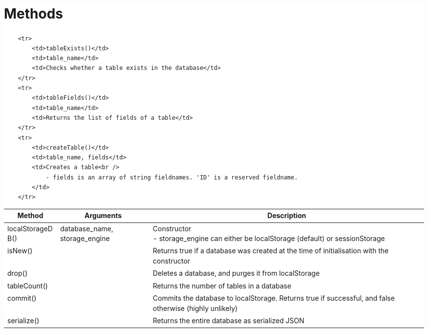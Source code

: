 
# Methods
<table>
	<thead>
		<tr>
			<th>Method</th/>
			<th>Arguments</th/>
			<th>Description</th>
		</tr>
	</thead>
	<tbody>
		<tr>
			<td>localStorageDB()</td>
			<td>database_name, storage_engine</td>
			<td>Constructor<br />
				- storage_engine can either be localStorage (default) or sessionStorage
			</td>
		</tr>
		<tr>
			<td>isNew()</td>
			<td></td>
			<td>Returns true if a database was created at the time of initialisation with the constructor</td>
		</tr>
		<tr>
			<td>drop()</td>
			<td></td>
			<td>Deletes a database, and purges it from localStorage</td>
		</tr>
		<tr>
			<td>tableCount()</td>
			<td></td>
			<td>Returns the number of tables in a database</td>
		</tr>
		<tr>
			<td>commit()</td>
			<td></td>
			<td>Commits the database to localStorage. Returns true if successful, and false otherwise (highly unlikely)</td>
		</tr>
		<tr>
			<td>serialize()</td>
			<td></td>
			<td>Returns the entire database as serialized JSON</td>
		</tr>


		<tr>
			<td>tableExists()</td>
			<td>table_name</td>
			<td>Checks whether a table exists in the database</td>
		</tr>
		<tr>
			<td>tableFields()</td>
			<td>table_name</td>
			<td>Returns the list of fields of a table</td>
		</tr>
		<tr>
			<td>createTable()</td>
			<td>table_name, fields</td>
			<td>Creates a table<br />
				- fields is an array of string fieldnames. 'ID' is a reserved fieldname.
			</td>
		</tr>